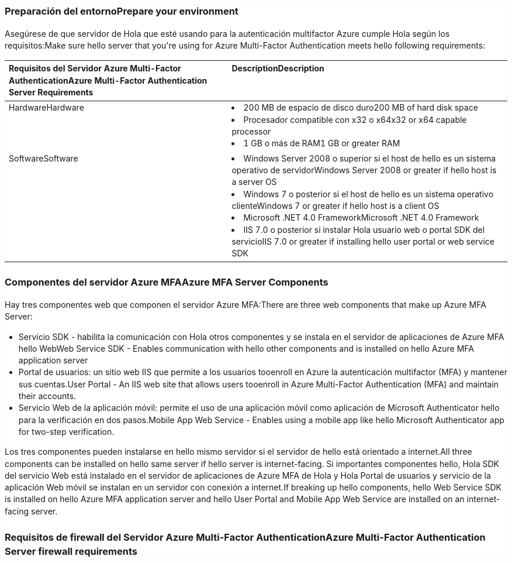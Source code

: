### <a name="prepare-your-environment"></a><span data-ttu-id="789ad-133">Preparación del entorno</span><span class="sxs-lookup"><span data-stu-id="789ad-133">Prepare your environment</span></span>

<span data-ttu-id="789ad-134">Asegúrese de que servidor de Hola que esté usando para la autenticación multifactor Azure cumple Hola según los requisitos:</span><span class="sxs-lookup"><span data-stu-id="789ad-134">Make sure hello server  that you're using for Azure Multi-Factor Authentication meets hello following requirements:</span></span>

| <span data-ttu-id="789ad-135">Requisitos del Servidor Azure Multi-Factor Authentication</span><span class="sxs-lookup"><span data-stu-id="789ad-135">Azure Multi-Factor Authentication Server Requirements</span></span> | <span data-ttu-id="789ad-136">Description</span><span class="sxs-lookup"><span data-stu-id="789ad-136">Description</span></span> |
|:--- |:--- |
| <span data-ttu-id="789ad-137">Hardware</span><span class="sxs-lookup"><span data-stu-id="789ad-137">Hardware</span></span> |<li><span data-ttu-id="789ad-138">200 MB de espacio de disco duro</span><span class="sxs-lookup"><span data-stu-id="789ad-138">200 MB of hard disk space</span></span></li><li><span data-ttu-id="789ad-139">Procesador compatible con x32 o x64</span><span class="sxs-lookup"><span data-stu-id="789ad-139">x32 or x64 capable processor</span></span></li><li><span data-ttu-id="789ad-140">1 GB o más de RAM</span><span class="sxs-lookup"><span data-stu-id="789ad-140">1 GB or greater RAM</span></span></li> |
| <span data-ttu-id="789ad-141">Software</span><span class="sxs-lookup"><span data-stu-id="789ad-141">Software</span></span> |<li><span data-ttu-id="789ad-142">Windows Server 2008 o superior si el host de hello es un sistema operativo de servidor</span><span class="sxs-lookup"><span data-stu-id="789ad-142">Windows Server 2008 or greater if hello host is a server OS</span></span></li><li><span data-ttu-id="789ad-143">Windows 7 o posterior si el host de hello es un sistema operativo cliente</span><span class="sxs-lookup"><span data-stu-id="789ad-143">Windows 7 or greater if hello host is a client OS</span></span></li><li><span data-ttu-id="789ad-144">Microsoft .NET 4.0 Framework</span><span class="sxs-lookup"><span data-stu-id="789ad-144">Microsoft .NET 4.0 Framework</span></span></li><li><span data-ttu-id="789ad-145">IIS 7.0 o posterior si instalar Hola usuario web o portal SDK del servicio</span><span class="sxs-lookup"><span data-stu-id="789ad-145">IIS 7.0 or greater if installing hello user portal or web service SDK</span></span></li> |

### <a name="azure-mfa-server-components"></a><span data-ttu-id="789ad-146">Componentes del servidor Azure MFA</span><span class="sxs-lookup"><span data-stu-id="789ad-146">Azure MFA Server Components</span></span>

<span data-ttu-id="789ad-147">Hay tres componentes web que componen el servidor Azure MFA:</span><span class="sxs-lookup"><span data-stu-id="789ad-147">There are three web components that make up Azure MFA Server:</span></span>

* <span data-ttu-id="789ad-148">Servicio SDK - habilita la comunicación con Hola otros componentes y se instala en el servidor de aplicaciones de Azure MFA hello Web</span><span class="sxs-lookup"><span data-stu-id="789ad-148">Web Service SDK - Enables communication with hello other components and is installed on hello Azure MFA application server</span></span>
* <span data-ttu-id="789ad-149">Portal de usuarios: un sitio web IIS que permite a los usuarios tooenroll en Azure la autenticación multifactor (MFA) y mantener sus cuentas.</span><span class="sxs-lookup"><span data-stu-id="789ad-149">User Portal - An IIS web site that allows users tooenroll in Azure Multi-Factor Authentication (MFA) and maintain their accounts.</span></span>
* <span data-ttu-id="789ad-150">Servicio Web de la aplicación móvil: permite el uso de una aplicación móvil como aplicación de Microsoft Authenticator hello para la verificación en dos pasos.</span><span class="sxs-lookup"><span data-stu-id="789ad-150">Mobile App Web Service - Enables using a mobile app like hello Microsoft Authenticator app for two-step verification.</span></span>

<span data-ttu-id="789ad-151">Los tres componentes pueden instalarse en hello mismo servidor si el servidor de hello está orientado a internet.</span><span class="sxs-lookup"><span data-stu-id="789ad-151">All three components can be installed on hello same server if hello server is internet-facing.</span></span> <span data-ttu-id="789ad-152">Si importantes componentes hello, Hola SDK del servicio Web está instalado en el servidor de aplicaciones de Azure MFA de Hola y Hola Portal de usuarios y servicio de la aplicación Web móvil se instalan en un servidor con conexión a internet.</span><span class="sxs-lookup"><span data-stu-id="789ad-152">If breaking up hello components, hello Web Service SDK is installed on hello Azure MFA application server and hello User Portal and Mobile App Web Service are installed on an internet-facing server.</span></span>

### <a name="azure-multi-factor-authentication-server-firewall-requirements"></a><span data-ttu-id="789ad-153">Requisitos de firewall del Servidor Azure Multi-Factor Authentication</span><span class="sxs-lookup"><span data-stu-id="789ad-153">Azure Multi-Factor Authentication Server firewall requirements</span></span>
